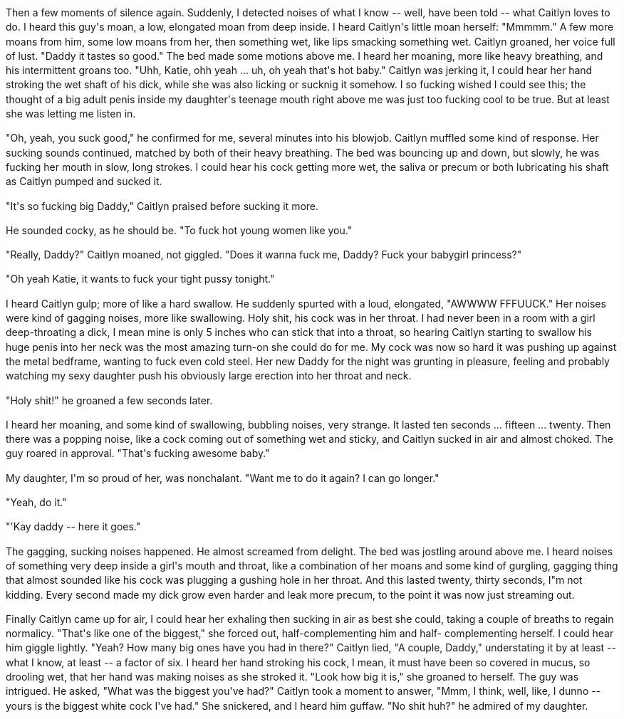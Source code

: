  Then a few moments of silence again. Suddenly, I detected noises of what I know -- well, have been told -- what Caitlyn loves to do. I heard this guy's moan, a low, elongated moan from deep inside. I heard Caitlyn's little moan herself: "Mmmmm." A few more moans from him, some low moans from her, then something wet, like lips smacking something wet. Caitlyn groaned, her voice full of lust. "Daddy it tastes so good." The bed made some motions above me. I heard her moaning, more like heavy breathing, and his intermittent groans too. "Uhh, Katie, ohh yeah ... uh, oh yeah that's hot baby." Caitlyn was jerking it, I could hear her hand stroking the wet shaft of his dick, while she was also licking or sucknig it somehow. I so fucking wished I could see this; the thought of a big adult penis inside my daughter's teenage mouth right above me was just too fucking cool to be true. But at least she was letting me listen in. 

 "Oh, yeah, you suck good," he confirmed for me, several minutes into his blowjob. Caitlyn muffled some kind of response. Her sucking sounds continued, matched by both of their heavy breathing. The bed was bouncing up and down, but slowly, he was fucking her mouth in slow, long strokes. I could hear his cock getting more wet, the saliva or precum or both lubricating his shaft as Caitlyn pumped and sucked it. 

 "It's so fucking big Daddy," Caitlyn praised before sucking it more. 

 He sounded cocky, as he should be. "To fuck hot young women like you." 

 "Really, Daddy?" Caitlyn moaned, not giggled. "Does it wanna fuck me, Daddy? Fuck your babygirl princess?" 

 "Oh yeah Katie, it wants to fuck your tight pussy tonight." 

 I heard Caitlyn gulp; more of like a hard swallow. He suddenly spurted with a loud, elongated, "AWWWW FFFUUCK." Her noises were kind of gagging noises, more like swallowing. Holy shit, his cock was in her throat. I had never been in a room with a girl deep-throating a dick, I mean mine is only 5 inches who can stick that into a throat, so hearing Caitlyn starting to swallow his huge penis into her neck was the most amazing turn-on she could do for me. My cock was now so hard it was pushing up against the metal bedframe, wanting to fuck even cold steel. Her new Daddy for the night was grunting in pleasure, feeling and probably watching my sexy daughter push his obviously large erection into her throat and neck. 

 "Holy shit!" he groaned a few seconds later. 

 I heard her moaning, and some kind of swallowing, bubbling noises, very strange. It lasted ten seconds ... fifteen ... twenty. Then there was a popping noise, like a cock coming out of something wet and sticky, and Caitlyn sucked in air and almost choked. The guy roared in approval. "That's fucking awesome baby." 

 My daughter, I'm so proud of her, was nonchalant. "Want me to do it again? I can go longer." 

 "Yeah, do it." 

 "'Kay daddy -- here it goes." 

 The gagging, sucking noises happened. He almost screamed from delight. The bed was jostling around above me. I heard noises of something very deep inside a girl's mouth and throat, like a combination of her moans and some kind of gurgling, gagging thing that almost sounded like his cock was plugging a gushing hole in her throat. And this lasted twenty, thirty seconds, I"m not kidding. Every second made my dick grow even harder and leak more precum, to the point it was now just streaming out. 

 Finally Caitlyn came up for air, I could hear her exhaling then sucking in air as best she could, taking a couple of breaths to regain normalicy. "That's like one of the biggest," she forced out, half-complementing him and half- complementing herself. I could hear him giggle lightly. "Yeah? How many big ones have you had in there?" Caitlyn lied, "A couple, Daddy," understating it by at least -- what I know, at least -- a factor of six. I heard her hand stroking his cock, I mean, it must have been so covered in mucus, so drooling wet, that her hand was making noises as she stroked it. "Look how big it is," she groaned to herself. The guy was intrigued. He asked, "What was the biggest you've had?" Caitlyn took a moment to answer, "Mmm, I think, well, like, I dunno -- yours is the biggest white cock I've had." She snickered, and I heard him guffaw. "No shit huh?" he admired of my daughter. 
